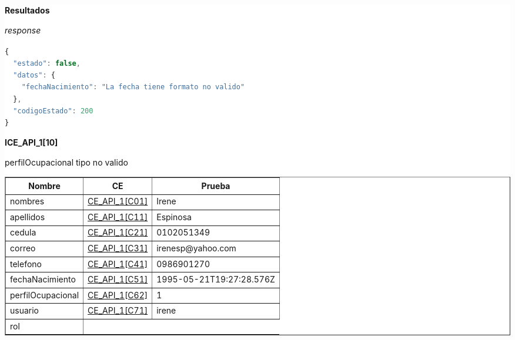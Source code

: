 __Resultados__

_response_

```js
{
  "estado": false,
  "datos": {
    "fechaNacimiento": "La fecha tiene formato no valido"
  },
  "codigoEstado": 200
}
```


__ICE_API_1[10]__

perfilOcupacional tipo no valido

<table border="1">
  <tr>
    <th>Nombre</th>
    <th>CE</th> 
    <th>Prueba</th> 
  </tr>
  <tr>
    <td>nombres</td>
    <td><a href="#CE_API_1[C01]"> CE_API_1[C01]</a></td>
    <td>Irene</td>
  </tr>
  <tr>
    <td>apellidos</td>
    <td><a href="#CE_API_1[C11]"> CE_API_1[C11]</a></td>
    <td>Espinosa</td>
  </tr>
  <tr>
    <td>cedula</td>
    <td><a href="#CE_API_1[C21]"> CE_API_1[C21]</a></td>
    <td>0102051349</td>
  </tr>
  <tr>
    <td>correo</td>
    <td><a href="#CE_API_1[C31]"> CE_API_1[C31]</a></td>
    <td>irenesp@yahoo.com</td>
  </tr>
  <tr>
    <td>telefono</td>
    <td><a href="#CE_API_1[C41]"> CE_API_1[C41]</a></td>
    <td>0986901270</td>
  </tr>
  <tr>
    <td>fechaNacimiento</td>
    <td><a href="#CE_API_1[C51]"> CE_API_1[C51]</a></td>
    <td>1995-05-21T19:27:28.576Z</td>
  </tr>
  <tr>
    <td>perfilOcupacional</td>
    <td><a href="#CE_API_1[C62]"> CE_API_1[C62]</a></td>
    <td>1</td>
  </tr>
  <tr>
    <td>usuario</td>
    <td><a href="#CE_API_1[C71]"> CE_API_1[C71]</a></td>
    <td>irene</td>
  </tr>
  <tr>
    <td>rol</td>